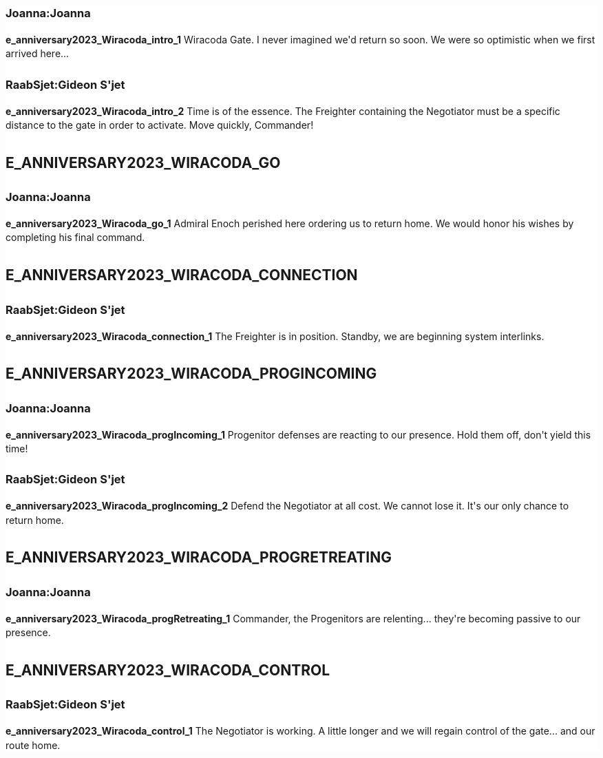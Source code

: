 ### Joanna:Joanna
**e_anniversary2023_Wiracoda_intro_1**
Wiracoda Gate. I never imagined we'd return so soon. We were so optimistic when we first arrived here...

### RaabSjet:Gideon S'jet
**e_anniversary2023_Wiracoda_intro_2**
Time is of the essence. The Freighter containing the Negotiator must be a specific distance to the gate in order to activate. Move quickly, Commander!

## E_ANNIVERSARY2023_WIRACODA_GO

### Joanna:Joanna
**e_anniversary2023_Wiracoda_go_1**
Admiral Enoch perished here ordering us to return home. We would honor his wishes by completing his final command.

## E_ANNIVERSARY2023_WIRACODA_CONNECTION

### RaabSjet:Gideon S'jet
**e_anniversary2023_Wiracoda_connection_1**
The Freighter is in position. Standby, we are beginning system interlinks.

## E_ANNIVERSARY2023_WIRACODA_PROGINCOMING

### Joanna:Joanna
**e_anniversary2023_Wiracoda_progIncoming_1**
Progenitor defenses are reacting to our presence. Hold them off, don't yield this time!

### RaabSjet:Gideon S'jet
**e_anniversary2023_Wiracoda_progIncoming_2**
Defend the Negotiator at all cost. We cannot lose it. It's our only chance to return home.

## E_ANNIVERSARY2023_WIRACODA_PROGRETREATING

### Joanna:Joanna
**e_anniversary2023_Wiracoda_progRetreating_1**
Commander, the Progenitors are relenting... they're becoming passive to our presence.

## E_ANNIVERSARY2023_WIRACODA_CONTROL

### RaabSjet:Gideon S'jet
**e_anniversary2023_Wiracoda_control_1**
The Negotiator is working. A little longer and we will regain control of the gate... and our route home.
